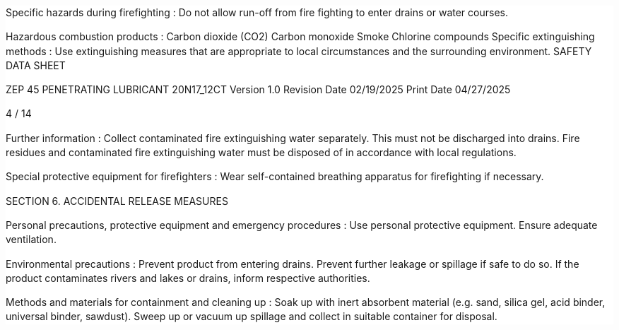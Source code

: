  
Specific hazards during 
firefighting 
: Do not allow run-off from fire fighting to enter drains or water 
courses. 
 
 
Hazardous combustion 
products 
:  Carbon dioxide (CO2) 
Carbon monoxide 
Smoke 
Chlorine compounds 
Specific extinguishing 
methods 
: Use extinguishing measures that are appropriate to local 
circumstances and the surrounding environment. 
SAFETY DATA SHEET 
 
ZEP 45 PENETRATING LUBRICANT 20N17_12CT 
Version 1.0 
Revision Date 02/19/2025 
Print Date 04/27/2025  
 
 
4 / 14 
 
Further information 
: Collect contaminated fire extinguishing water separately. This 
must not be discharged into drains. 
Fire residues and contaminated fire extinguishing water must 
be disposed of in accordance with local regulations. 
 
Special protective equipment 
for firefighters 
: Wear self-contained breathing apparatus for firefighting if 
necessary. 
 
 
SECTION 6. ACCIDENTAL RELEASE MEASURES 
 
Personal precautions, 
protective equipment and 
emergency procedures 
: Use personal protective equipment. 
Ensure adequate ventilation. 
 
Environmental precautions 
: Prevent product from entering drains. 
Prevent further leakage or spillage if safe to do so. 
If the product contaminates rivers and lakes or drains, inform 
respective authorities. 
 
Methods and materials for 
containment and cleaning up 
: Soak up with inert absorbent material (e.g. sand, silica gel, 
acid binder, universal binder, sawdust). 
Sweep up or vacuum up spillage and collect in suitable 
container for disposal. 
 
